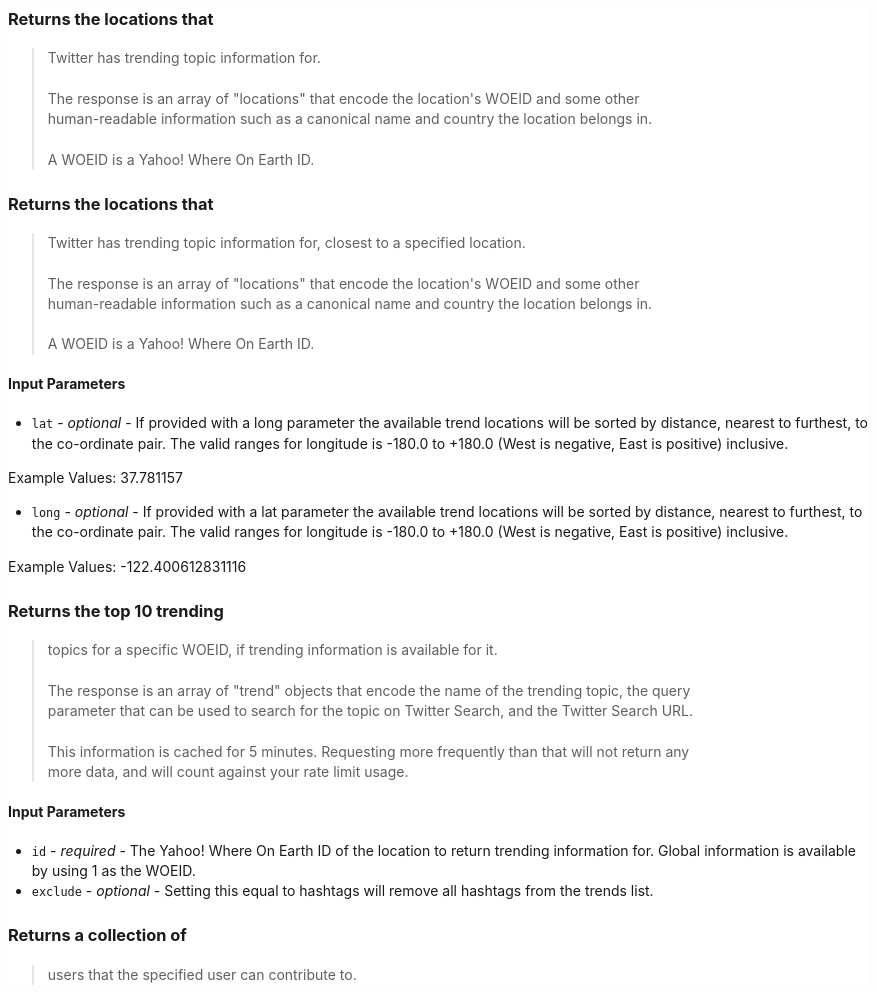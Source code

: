 ### Returns the locations that<br/>
> Twitter has trending topic information for.<br/>
> <br/>
> The response is an array of "locations" that encode the location's WOEID and some other<br/>
> human-readable information such as a canonical name and country the location belongs in.<br/>
> <br/>
> A WOEID is a Yahoo! Where On Earth ID.

### Returns the locations that<br/>
> Twitter has trending topic information for, closest to a specified location.<br/>
> <br/>
> The response is an array of "locations" that encode the location's WOEID and some other<br/>
> human-readable information such as a canonical name and country the location belongs in.<br/>
> <br/>
> A WOEID is a Yahoo! Where On Earth ID.

#### Input Parameters
* `lat` - _optional_ - If provided with a long parameter the available trend locations will be sorted by distance, nearest
to furthest, to the co-ordinate pair. The valid ranges for longitude is -180.0 to +180.0 (West is
negative, East is positive) inclusive.

Example Values: 37.781157
* `long` - _optional_ - If provided with a lat parameter the available trend locations will be sorted by distance, nearest
to furthest, to the co-ordinate pair. The valid ranges for longitude is -180.0 to +180.0 (West is
negative, East is positive) inclusive.

Example Values: -122.400612831116

### Returns the top 10 trending<br/>
> topics for a specific WOEID, if trending information is available for it.<br/>
> <br/>
> The response is an array of "trend" objects that encode the name of the trending topic, the query<br/>
> parameter that can be used to search for the topic on Twitter Search, and the Twitter Search URL.<br/>
> <br/>
> This information is cached for 5 minutes. Requesting more frequently than that will not return any<br/>
> more data, and will count against your rate limit usage.

#### Input Parameters
* `id` - _required_ - The Yahoo! Where On Earth ID of the location to return trending information for. Global information
is available by using 1 as the WOEID.
* `exclude` - _optional_ - Setting this equal to hashtags will remove all hashtags from the trends list.

### Returns a collection of<br/>
> users that the specified user can contribute to.
